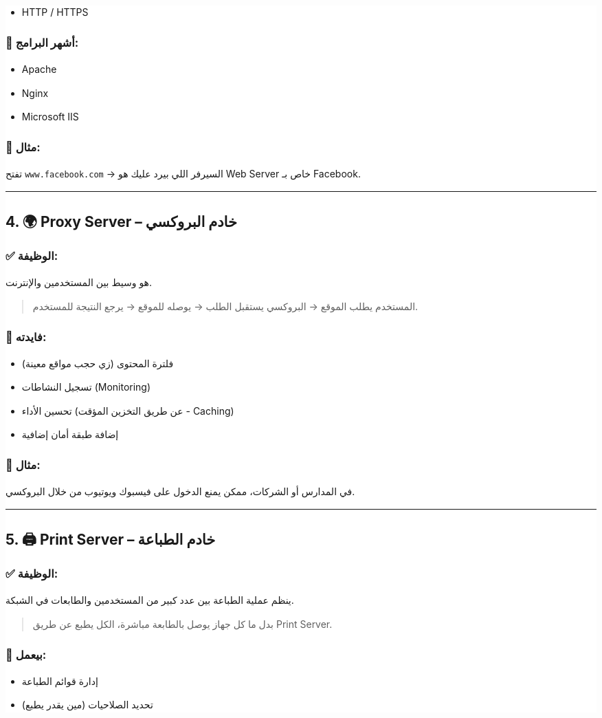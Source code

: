 - HTTP / HTTPS
    

### 🔧 أشهر البرامج:

- Apache
    
- Nginx
    
- Microsoft IIS
    

### 🧪 مثال:

تفتح `www.facebook.com` → السيرفر اللي بيرد عليك هو Web Server خاص بـ Facebook.

---

## 4. 🌍 **Proxy Server – خادم البروكسي**

### ✅ الوظيفة:

هو وسيط بين المستخدمين والإنترنت.

> المستخدم يطلب الموقع → البروكسي يستقبل الطلب → يوصله للموقع → يرجع النتيجة للمستخدم.

### 📌 فايدته:

- فلترة المحتوى (زي حجب مواقع معينة)
    
- تسجيل النشاطات (Monitoring)
    
- تحسين الأداء (عن طريق التخزين المؤقت - Caching)
    
- إضافة طبقة أمان إضافية
    

### 🧪 مثال:

في المدارس أو الشركات، ممكن يمنع الدخول على فيسبوك ويوتيوب من خلال البروكسي.

---

## 5. 🖨️ **Print Server – خادم الطباعة**

### ✅ الوظيفة:

ينظم عملية الطباعة بين عدد كبير من المستخدمين والطابعات في الشبكة.

> بدل ما كل جهاز يوصل بالطابعة مباشرة، الكل يطبع عن طريق Print Server.

### 📌 بيعمل:

- إدارة قوائم الطباعة
    
- تحديد الصلاحيات (مين يقدر يطبع)
    